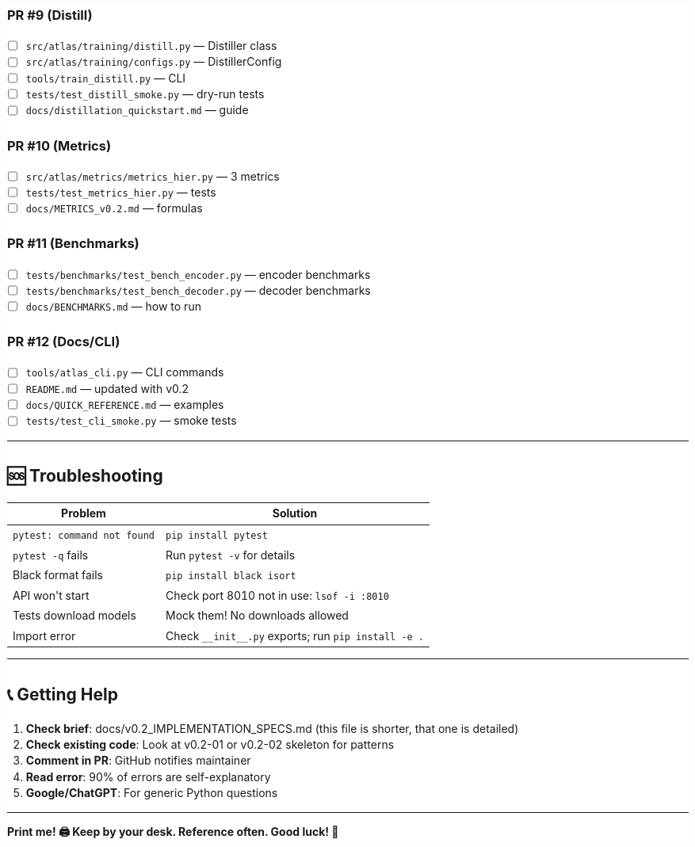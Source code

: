 ### PR #9 (Distill)
- [ ] `src/atlas/training/distill.py` — Distiller class
- [ ] `src/atlas/training/configs.py` — DistillerConfig
- [ ] `tools/train_distill.py` — CLI
- [ ] `tests/test_distill_smoke.py` — dry-run tests
- [ ] `docs/distillation_quickstart.md` — guide

### PR #10 (Metrics)
- [ ] `src/atlas/metrics/metrics_hier.py` — 3 metrics
- [ ] `tests/test_metrics_hier.py` — tests
- [ ] `docs/METRICS_v0.2.md` — formulas

### PR #11 (Benchmarks)
- [ ] `tests/benchmarks/test_bench_encoder.py` — encoder benchmarks
- [ ] `tests/benchmarks/test_bench_decoder.py` — decoder benchmarks
- [ ] `docs/BENCHMARKS.md` — how to run

### PR #12 (Docs/CLI)
- [ ] `tools/atlas_cli.py` — CLI commands
- [ ] `README.md` — updated with v0.2
- [ ] `docs/QUICK_REFERENCE.md` — examples
- [ ] `tests/test_cli_smoke.py` — smoke tests

---

## 🆘 Troubleshooting

| Problem | Solution |
|---------|----------|
| `pytest: command not found` | `pip install pytest` |
| `pytest -q` fails | Run `pytest -v` for details |
| Black format fails | `pip install black isort` |
| API won't start | Check port 8010 not in use: `lsof -i :8010` |
| Tests download models | Mock them! No downloads allowed |
| Import error | Check `__init__.py` exports; run `pip install -e .` |

---

## 📞 Getting Help

1. **Check brief**: docs/v0.2_IMPLEMENTATION_SPECS.md (this file is shorter, that one is detailed)
2. **Check existing code**: Look at v0.2-01 or v0.2-02 skeleton for patterns
3. **Comment in PR**: GitHub notifies maintainer
4. **Read error**: 90% of errors are self-explanatory
5. **Google/ChatGPT**: For generic Python questions

---

**Print me! 🖨️ Keep by your desk. Reference often. Good luck! 💪**
